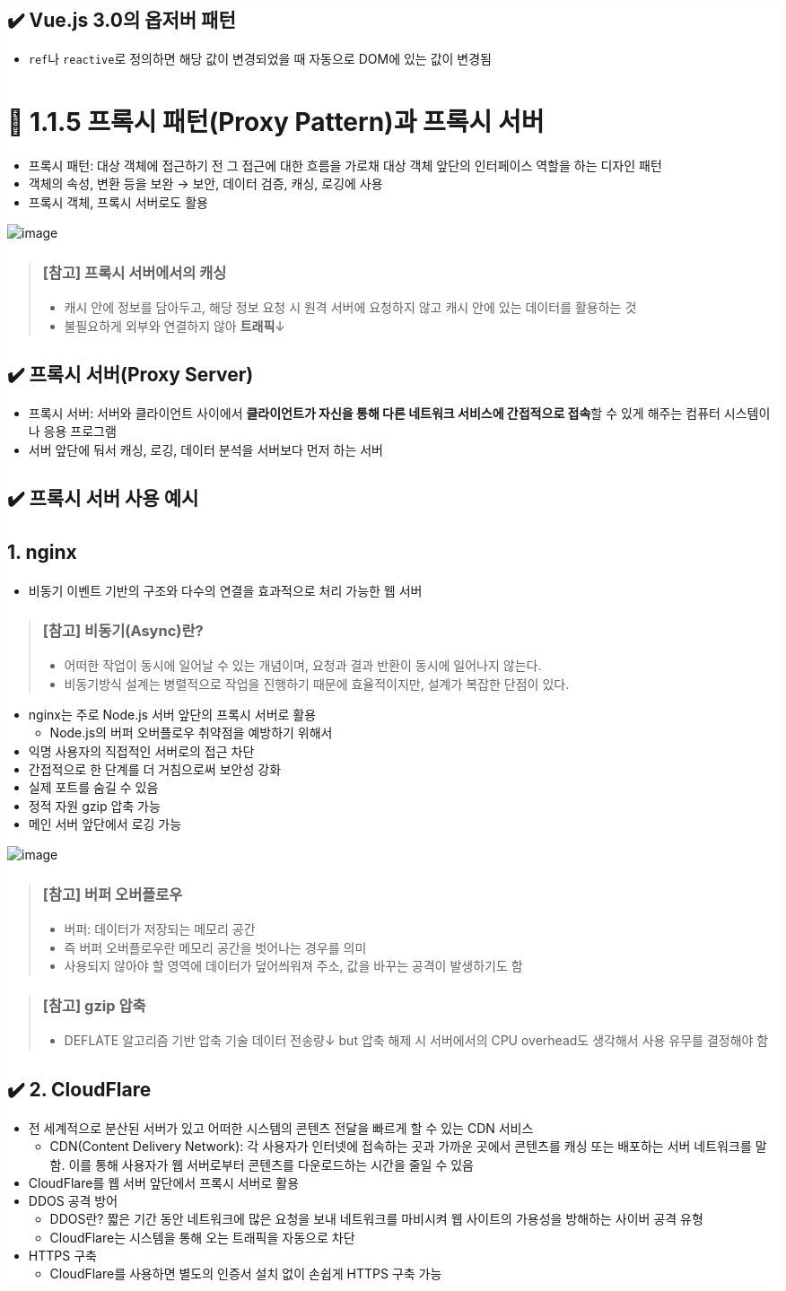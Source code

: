## ✔️ Vue.js 3.0의 옵저버 패턴
- `ref`나 `reactive`로 정의하면 해당 값이 변경되었을 때 자동으로 DOM에 있는 값이 변경됨

# 📌 1.1.5 프록시 패턴(Proxy Pattern)과 프록시 서버
- 프록시 패턴: 대상 객체에 접근하기 전 그 접근에 대한 흐름을 가로채 대상 객체 앞단의 인터페이스 역할을 하는 디자인 패턴
- 객체의 속성, 변환 등을 보완 &rarr; 보안, 데이터 검증, 캐싱, 로깅에 사용
- 프록시 객체, 프록시 서버로도 활용  
<img width="566" alt="image" src="https://user-images.githubusercontent.com/108309396/233788211-19feec3a-66b7-4560-b4f9-267ad73a5068.png">

> ### [참고] 프록시 서버에서의 캐싱
> - 캐시 안에 정보를 담아두고, 해당 정보 요청 시 원격 서버에 요청하지 않고 캐시 안에 있는 데이터를 활용하는 것
> - 불필요하게 외부와 연결하지 않아 **트래픽**&darr;

## ✔️ 프록시 서버(Proxy Server)
- 프록시 서버: 서버와 클라이언트 사이에서 **클라이언트가 자신을 통해 다른 네트워크 서비스에 간접적으로 접속**할 수 있게 해주는 컴퓨터 시스템이나 응용 프로그램
- 서버 앞단에 둬서 캐싱, 로깅, 데이터 분석을 서버보다 먼저 하는 서버

## ✔️ 프록시 서버 사용 예시
## 1. nginx
- 비동기 이벤트 기반의 구조와 다수의 연결을 효과적으로 처리 가능한 웹 서버
> ### [참고] 비동기(Async)란? 
> - 어떠한 작업이 동시에 일어날 수 있는 개념이며, 요청과 결과 반환이 동시에 일어나지 않는다. 
> - 비동기방식 설계는 병렬적으로 작업을 진행하기 때문에 효율적이지만, 설계가 복잡한 단점이 있다.
- nginx는 주로 Node.js 서버 앞단의 프록시 서버로 활용
  - Node.js의 버퍼 오버플로우 취약점을 예방하기 위해서
- 익명 사용자의 직접적인 서버로의 접근 차단
- 간접적으로 한 단계를 더 거침으로써 보안성 강화
- 실제 포트를 숨길 수 있음
- 정적 자원 gzip 압축 가능
- 메인 서버 앞단에서 로깅 가능  
<img width="519" alt="image" src="https://user-images.githubusercontent.com/108309396/233788242-60499f08-f21d-4301-a82b-95c810fa92da.png">

> ### [참고] 버퍼 오버플로우
> - 버퍼: 데이터가 저장되는 메모리 공간
> - 즉 버퍼 오버플로우란 메모리 공간을 벗어나는 경우를 의미
> - 사용되지 않아야 할 영역에 데이터가 덮어씌워져 주소, 값을 바꾸는 공격이 발생하기도 함

> ### [참고] gzip 압축
> - DEFLATE 알고리즘 기반 압축 기술
> 데이터 전송량&darr;
> but 압축 해제 시 서버에서의 CPU overhead도 생각해서 사용 유무를 결정해야 함

## ✔️ 2. CloudFlare
- 전 세계적으로 분산된 서버가 있고 어떠한 시스템의 콘텐츠 전달을 빠르게 할 수 있는 CDN 서비스
  - CDN(Content Delivery Network): 각 사용자가 인터넷에 접속하는 곳과 가까운 곳에서 콘텐츠를 캐싱 또는 배포하는 서버 네트워크를 말함. 이를 통해 사용자가 웹 서버로부터 콘텐츠를 다운로드하는 시간을 줄일 수 있음
- CloudFlare를 웹 서버 앞단에서 프록시 서버로 활용 
- DDOS 공격 방어
  - DDOS란? 짧은 기간 동안 네트워크에 많은 요청을 보내 네트워크를 마비시켜 웹 사이트의 가용성을 방해하는 사이버 공격 유형
  - CloudFlare는 시스템을 통해 오는 트래픽을 자동으로 차단
- HTTPS 구축
  - CloudFlare를 사용하면 별도의 인증서 설치 없이 손쉽게 HTTPS 구축 가능

